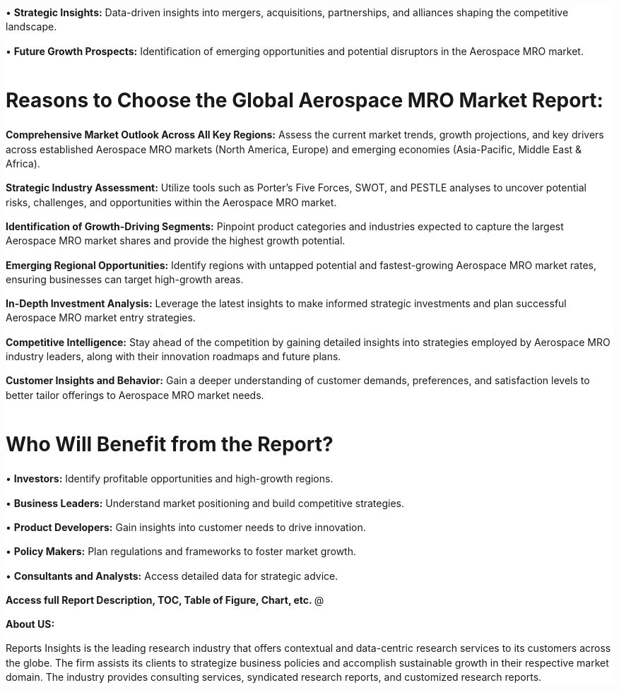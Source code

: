 • <strong>Strategic Insights:</strong> Data-driven insights into mergers, acquisitions, partnerships, and alliances shaping the competitive landscape.

• <strong>Future Growth Prospects:</strong> Identification of emerging opportunities and potential disruptors in the Aerospace MRO market.

# <strong>Reasons to Choose the Global Aerospace MRO Market Report:</strong>

<strong>Comprehensive Market Outlook Across All Key Regions:</strong>
Assess the current market trends, growth projections, and key drivers across established Aerospace MRO markets (North America, Europe) and emerging economies (Asia-Pacific, Middle East & Africa).

<strong>Strategic Industry Assessment:</strong>
Utilize tools such as Porter’s Five Forces, SWOT, and PESTLE analyses to uncover potential risks, challenges, and opportunities within the Aerospace MRO market.

<strong>Identification of Growth-Driving Segments:</strong>
Pinpoint product categories and industries expected to capture the largest Aerospace MRO market shares and provide the highest growth potential.

<strong>Emerging Regional Opportunities:</strong>
Identify regions with untapped potential and fastest-growing Aerospace MRO market rates, ensuring businesses can target high-growth areas.

<strong>In-Depth Investment Analysis:</strong>
Leverage the latest insights to make informed strategic investments and plan successful Aerospace MRO market entry strategies.

<strong>Competitive Intelligence:</strong>
Stay ahead of the competition by gaining detailed insights into strategies employed by Aerospace MRO industry leaders, along with their innovation roadmaps and future plans.

<strong>Customer Insights and Behavior:</strong>
Gain a deeper understanding of customer demands, preferences, and satisfaction levels to better tailor offerings to Aerospace MRO market needs.

# <strong>Who Will Benefit from the Report?</strong>

• <strong>Investors:</strong> Identify profitable opportunities and high-growth regions.

• <strong>Business Leaders:</strong> Understand market positioning and build competitive strategies.

• <strong>Product Developers:</strong> Gain insights into customer needs to drive innovation.

• <strong>Policy Makers:</strong> Plan regulations and frameworks to foster market growth.

• <strong>Consultants and Analysts:</strong> Access detailed data for strategic advice.
</ul>
<strong>Access full Report Description, TOC, Table of Figure, Chart, etc. </strong>@  <a href= style=color:#0000ff;></a></font>

<strong><strong>About US</strong>:</strong>

Reports Insights is the leading research industry that offers contextual and data-centric research services to its customers across the globe. The firm assists its clients to strategize business policies and accomplish sustainable growth in their respective market domain. The industry provides consulting services, syndicated research reports, and customized research reports.
